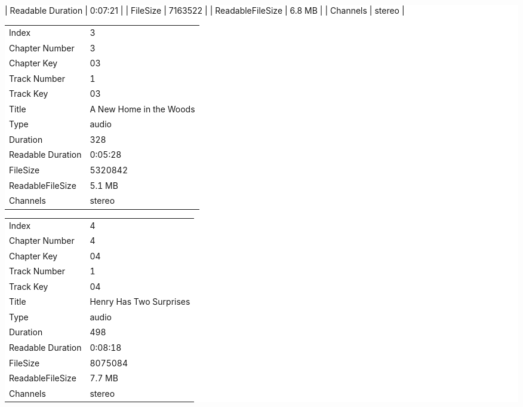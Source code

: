 | Readable Duration | 0:07:21 |
| FileSize | 7163522 |
| ReadableFileSize | 6.8 MB |
| Channels | stereo |

|  |  |
| - | - |
| Index | 3 |
| Chapter Number | 3 |
| Chapter Key | 03 |
| Track Number | 1 |
| Track Key | 03 |
| Title | A New Home in the Woods |
| Type | audio |
| Duration | 328 |
| Readable Duration | 0:05:28 |
| FileSize | 5320842 |
| ReadableFileSize | 5.1 MB |
| Channels | stereo |

|  |  |
| - | - |
| Index | 4 |
| Chapter Number | 4 |
| Chapter Key | 04 |
| Track Number | 1 |
| Track Key | 04 |
| Title | Henry Has Two Surprises |
| Type | audio |
| Duration | 498 |
| Readable Duration | 0:08:18 |
| FileSize | 8075084 |
| ReadableFileSize | 7.7 MB |
| Channels | stereo |
